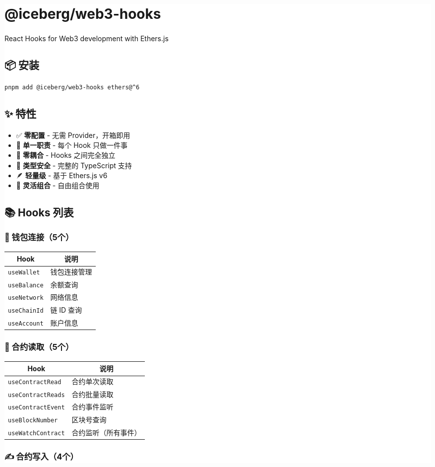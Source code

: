 # @iceberg/web3-hooks

React Hooks for Web3 development with Ethers.js

## 📦 安装

```bash
pnpm add @iceberg/web3-hooks ethers@^6
```

## ✨ 特性

- ✅ **零配置** - 无需 Provider，开箱即用
- 🎯 **单一职责** - 每个 Hook 只做一件事
- 🔌 **零耦合** - Hooks 之间完全独立
- 📘 **类型安全** - 完整的 TypeScript 支持
- 🪶 **轻量级** - 基于 Ethers.js v6
- 🎨 **灵活组合** - 自由组合使用

## 📚 Hooks 列表

### 🔗 钱包连接（5个）

| Hook | 说明 |
|------|------|
| `useWallet` | 钱包连接管理 |
| `useBalance` | 余额查询 |
| `useNetwork` | 网络信息 |
| `useChainId` | 链 ID 查询 |
| `useAccount` | 账户信息 |

### 📖 合约读取（5个）

| Hook | 说明 |
|------|------|
| `useContractRead` | 合约单次读取 |
| `useContractReads` | 合约批量读取 |
| `useContractEvent` | 合约事件监听 |
| `useBlockNumber` | 区块号查询 |
| `useWatchContract` | 合约监听（所有事件） |

### ✍️ 合约写入（4个）
